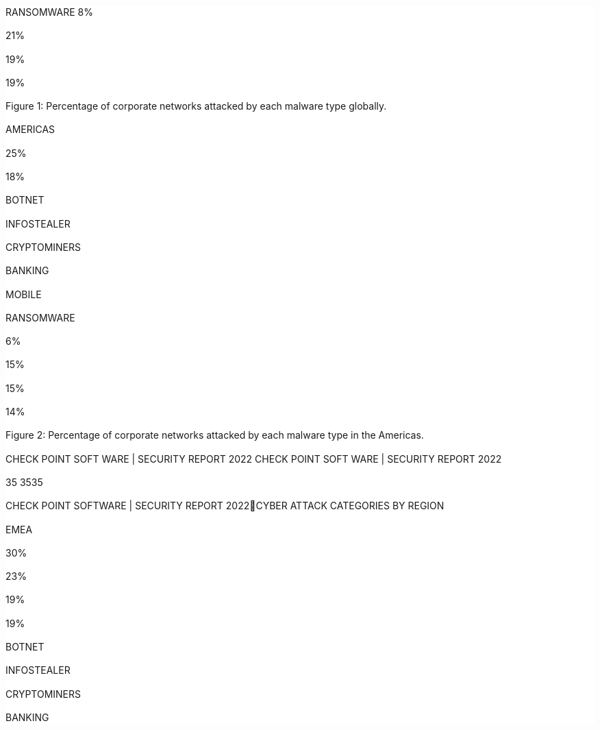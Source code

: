 RANSOMWARE
8%

21%

19%

19%

Figure 1: Percentage of corporate networks attacked by each malware type globally.

AMERICAS

25%

18%

BOTNET

INFOSTEALER

CRYPTOMINERS

BANKING

MOBILE

RANSOMWARE

6%

15%

15%

14%

Figure 2: Percentage of corporate networks attacked by each malware type in the Americas.

CHECK POINT SOFT WARE \| SECURITY REPORT 2022
CHECK POINT SOFT WARE \| SECURITY REPORT 2022

35
3535

CHECK POINT SOFTWARE \| SECURITY REPORT 2022CYBER ATTACK CATEGORIES BY REGION

EMEA

30%

23%

19%

19%

BOTNET

INFOSTEALER

CRYPTOMINERS

BANKING
